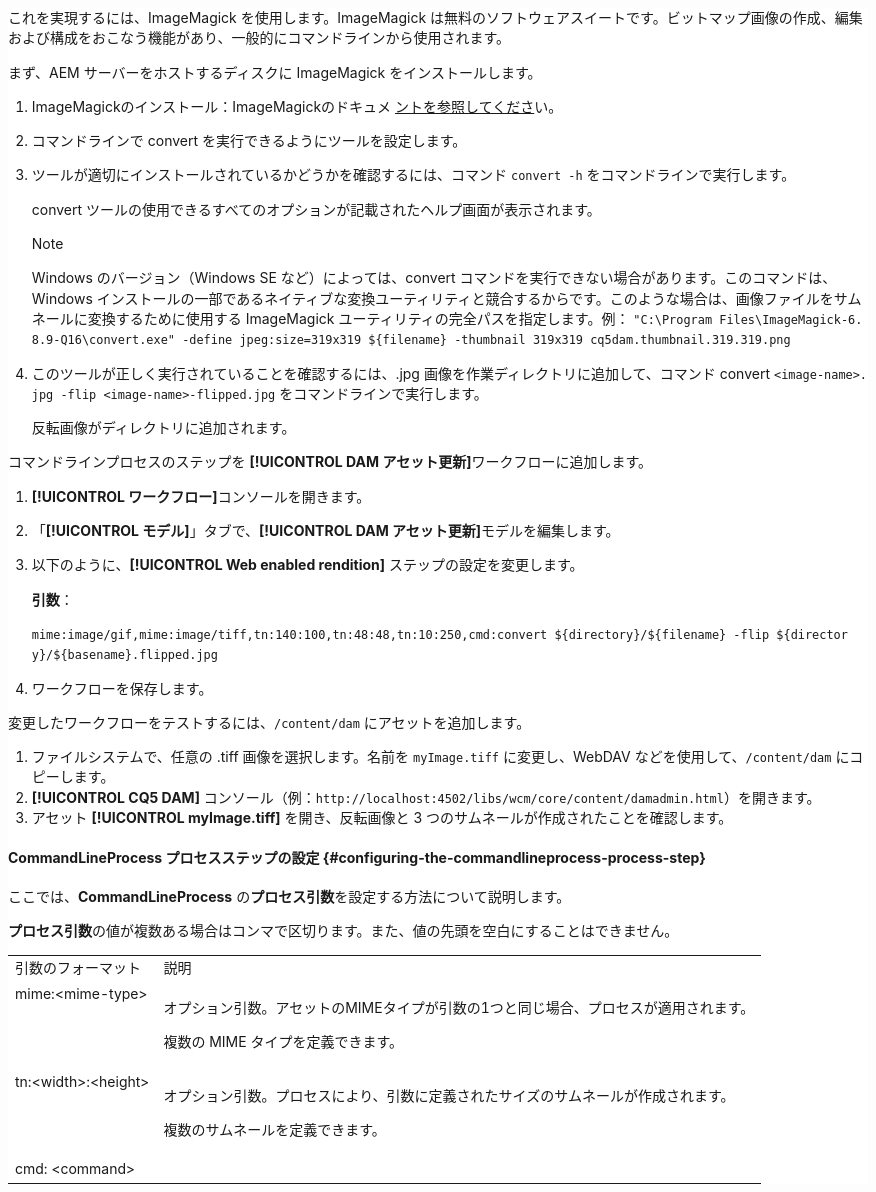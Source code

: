 これを実現するには、ImageMagick を使用します。ImageMagick は無料のソフトウェアスイートです。ビットマップ画像の作成、編集および構成をおこなう機能があり、一般的にコマンドラインから使用されます。

まず、AEM サーバーをホストするディスクに ImageMagick をインストールします。

1. ImageMagickのインストール：ImageMagickのドキュメ [ントを参照してくださ](https://www.imagemagick.org/script/download.php)い。
1. コマンドラインで convert を実行できるようにツールを設定します。
1. ツールが適切にインストールされているかどうかを確認するには、コマンド `convert -h` をコマンドラインで実行します。

   convert ツールの使用できるすべてのオプションが記載されたヘルプ画面が表示されます。

   >[!NOTE]
   >
   >Windows のバージョン（Windows SE など）によっては、convert コマンドを実行できない場合があります。このコマンドは、Windows インストールの一部であるネイティブな変換ユーティリティと競合するからです。このような場合は、画像ファイルをサムネールに変換するために使用する ImageMagick ユーティリティの完全パスを指定します。例： `"C:\Program Files\ImageMagick-6.8.9-Q16\convert.exe" -define jpeg:size=319x319 ${filename} -thumbnail 319x319 cq5dam.thumbnail.319.319.png`

1. このツールが正しく実行されていることを確認するには、.jpg 画像を作業ディレクトリに追加して、コマンド convert `<image-name>.jpg -flip <image-name>-flipped.jpg` をコマンドラインで実行します。

   反転画像がディレクトリに追加されます。

コマンドラインプロセスのステップを **[!UICONTROL DAM アセット更新]**&#x200B;ワークフローに追加します。

1. **[!UICONTROL ワークフロー]**&#x200B;コンソールを開きます。
1. 「**[!UICONTROL モデル]**」タブで、**[!UICONTROL DAM アセット更新]**&#x200B;モデルを編集します。
1. 以下のように、**[!UICONTROL Web enabled rendition]** ステップの設定を変更します。

   **引数**：

   `mime:image/gif,mime:image/tiff,tn:140:100,tn:48:48,tn:10:250,cmd:convert ${directory}/${filename} -flip ${directory}/${basename}.flipped.jpg`

1. ワークフローを保存します。

変更したワークフローをテストするには、`/content/dam` にアセットを追加します。

1. ファイルシステムで、任意の .tiff 画像を選択します。名前を `myImage.tiff` に変更し、WebDAV などを使用して、`/content/dam` にコピーします。
1. **[!UICONTROL CQ5 DAM]** コンソール（例：`http://localhost:4502/libs/wcm/core/content/damadmin.html`）を開きます。
1. アセット **[!UICONTROL myImage.tiff]** を開き、反転画像と 3 つのサムネールが作成されたことを確認します。

#### CommandLineProcess プロセスステップの設定 {#configuring-the-commandlineprocess-process-step}

ここでは、**CommandLineProcess** の&#x200B;**プロセス引数**&#x200B;を設定する方法について説明します。

**プロセス引数**&#x200B;の値が複数ある場合はコンマで区切ります。また、値の先頭を空白にすることはできません。

<table>
 <tbody>
  <tr>
   <td> 引数のフォーマット</td>
   <td>説明</td>
  </tr>
  <tr>
   <td> mime:&lt;mime-type&gt;</td>
   <td><p>オプション引数。アセットのMIMEタイプが引数の1つと同じ場合、プロセスが適用されます。</p> <p>複数の MIME タイプを定義できます。</p> </td>
  </tr>
  <tr>
   <td> tn:&lt;width&gt;:&lt;height&gt;</td>
   <td><p>オプション引数。プロセスにより、引数に定義されたサイズのサムネールが作成されます。</p> <p>複数のサムネールを定義できます。<br /> </p> </td>
  </tr>
  <tr>
   <td> cmd: &lt;command&gt;</td>